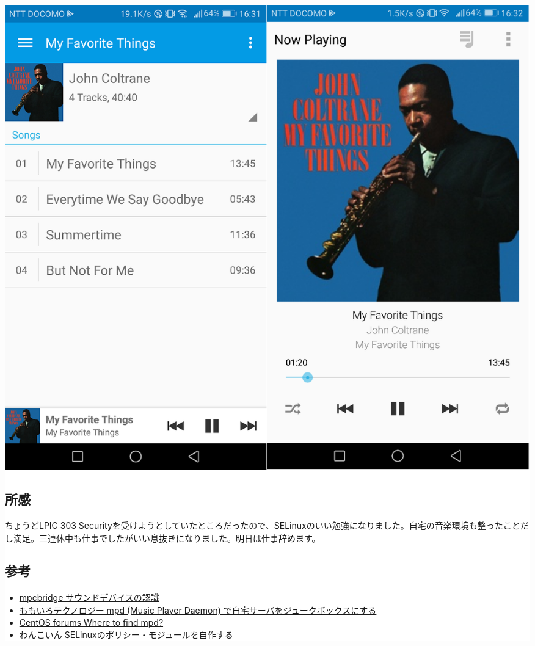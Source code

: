 ![Screenshot_20171105-163159.png](./Screenshot_20171105-163159.png)

## 所感

ちょうどLPIC 303 Securityを受けようとしていたところだったので、SELinuxのいい勉強になりました。自宅の音楽環境も整ったことだし満足。三連休中も仕事でしたがいい息抜きになりました。明日は仕事辞めます。

## 参考

* [mpcbridge サウンドデバイスの認識][1]
* [ももいろテクノロジー mpd (Music Player Daemon) で自宅サーバをジュークボックスにする][2]
* [CentOS forums Where to find mpd?][3]
* [わんこいん SELinuxのポリシー・モジュールを自作する][4]

 [1]: https://mpcbridge.fourthgate.jp/sounddevice.html
 [2]: http://inaz2.hatenablog.com/entry/2013/07/10/180408
 [3]: https://centos.org/forums/viewtopic.php?f=13&t=59737
 [4]: http://wankomagic.hatenablog.com/entry/2013/05/02/012203
